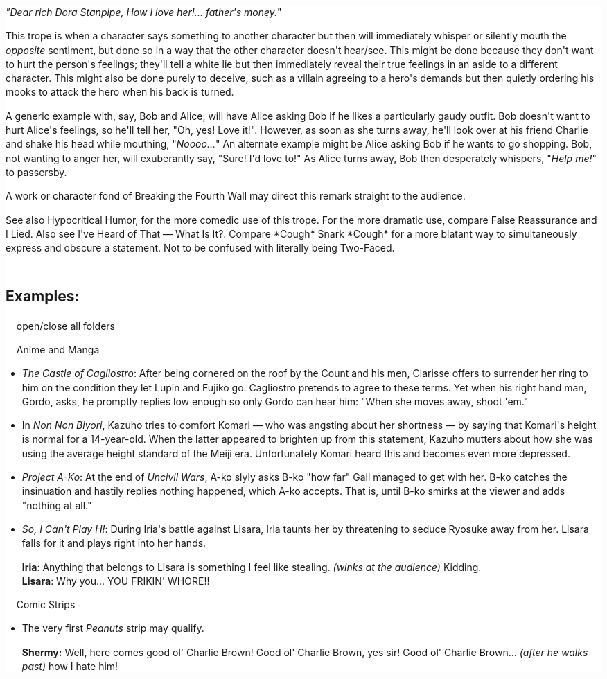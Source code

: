 _"Dear rich Dora Stanpipe, How I love her!... father's money._"

This trope is when a character says something to another character but then will immediately whisper or silently mouth the _opposite_ sentiment, but done so in a way that the other character doesn't hear/see. This might be done because they don't want to hurt the person's feelings; they'll tell a white lie but then immediately reveal their true feelings in an aside to a different character. This might also be done purely to deceive, such as a villain agreeing to a hero's demands but then quietly ordering his mooks to attack the hero when his back is turned.

A generic example with, say, Bob and Alice, will have Alice asking Bob if he likes a particularly gaudy outfit. Bob doesn't want to hurt Alice's feelings, so he'll tell her, "Oh, yes! Love it!". However, as soon as she turns away, he'll look over at his friend Charlie and shake his head while mouthing, "_Noooo..._" An alternate example might be Alice asking Bob if he wants to go shopping. Bob, not wanting to anger her, will exuberantly say, "Sure! I'd love to!" As Alice turns away, Bob then desperately whispers, "_Help me!_" to passersby.

A work or character fond of Breaking the Fourth Wall may direct this remark straight to the audience.

See also Hypocritical Humor, for the more comedic use of this trope. For the more dramatic use, compare False Reassurance and I Lied. Also see I've Heard of That — What Is It?. Compare \*Cough\* Snark \*Cough\* for a more blatant way to simultaneously express and obscure a statement. Not to be confused with literally being Two-Faced.

___

## Examples:

    open/close all folders 

    Anime and Manga 

-   _The Castle of Cagliostro_: After being cornered on the roof by the Count and his men, Clarisse offers to surrender her ring to him on the condition they let Lupin and Fujiko go. Cagliostro pretends to agree to these terms. Yet when his right hand man, Gordo, asks, he promptly replies low enough so only Gordo can hear him: "When she moves away, shoot 'em."
-   In _Non Non Biyori_, Kazuho tries to comfort Komari — who was angsting about her shortness — by saying that Komari's height is normal for a 14-year-old. When the latter appeared to brighten up from this statement, Kazuho mutters about how she was using the average height standard of the Meiji era. Unfortunately Komari heard this and becomes even more depressed.
-   _Project A-Ko_: At the end of _Uncivil Wars_, A-ko slyly asks B-ko "how far" Gail managed to get with her. B-ko catches the insinuation and hastily replies nothing happened, which A-ko accepts. That is, until B-ko smirks at the viewer and adds "nothing at all."
-   _So, I Can't Play H!_: During Iria's battle against Lisara, Iria taunts her by threatening to seduce Ryosuke away from her. Lisara falls for it and plays right into her hands.
    
    **Iria**: Anything that belongs to Lisara is something I feel like stealing. _(winks at the audience)_ Kidding.  
    **Lisara**: Why you... YOU FRIKIN' WHORE!!
    

    Comic Strips 

-   The very first _Peanuts_ strip may qualify.
    
    **Shermy:** Well, here comes good ol' Charlie Brown! Good ol' Charlie Brown, yes sir! Good ol' Charlie Brown... _(after he walks past)_ how I hate him!
    